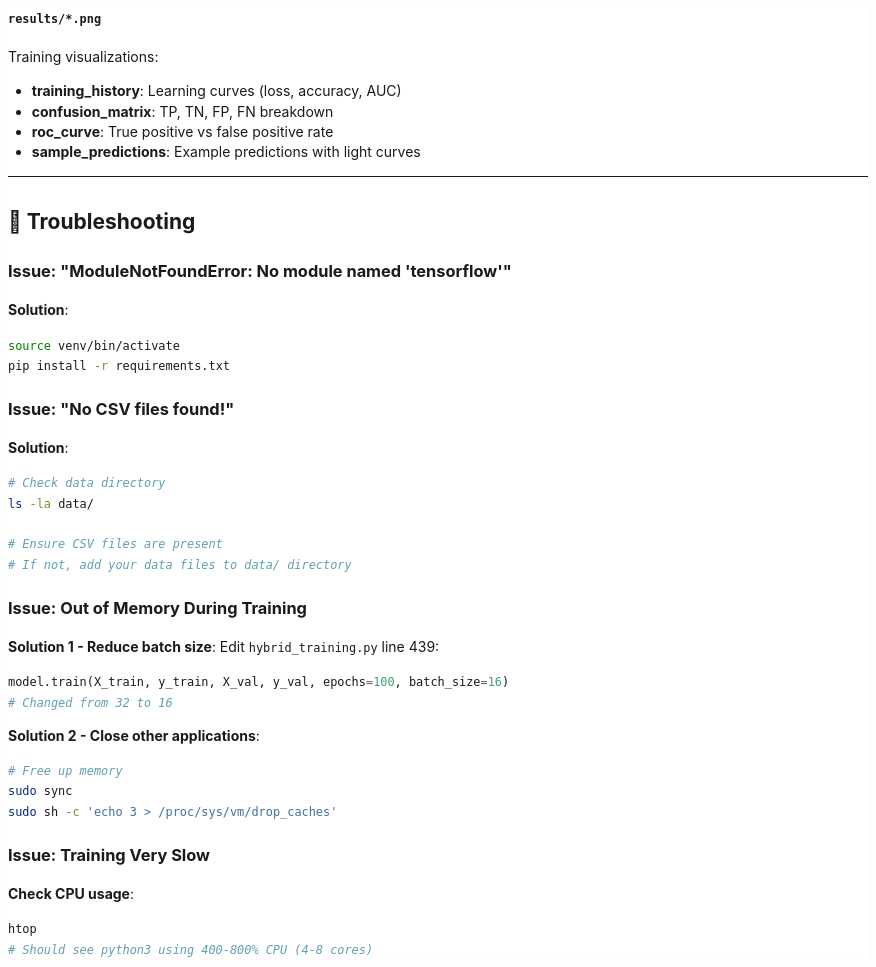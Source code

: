#### `results/*.png`
Training visualizations:
- **training_history**: Learning curves (loss, accuracy, AUC)
- **confusion_matrix**: TP, TN, FP, FN breakdown
- **roc_curve**: True positive vs false positive rate
- **sample_predictions**: Example predictions with light curves

---

## 🔧 Troubleshooting

### Issue: "ModuleNotFoundError: No module named 'tensorflow'"

**Solution**:
```bash
source venv/bin/activate
pip install -r requirements.txt
```

### Issue: "No CSV files found!"

**Solution**:
```bash
# Check data directory
ls -la data/

# Ensure CSV files are present
# If not, add your data files to data/ directory
```

### Issue: Out of Memory During Training

**Solution 1 - Reduce batch size**:
Edit `hybrid_training.py` line 439:
```python
model.train(X_train, y_train, X_val, y_val, epochs=100, batch_size=16)
# Changed from 32 to 16
```

**Solution 2 - Close other applications**:
```bash
# Free up memory
sudo sync
sudo sh -c 'echo 3 > /proc/sys/vm/drop_caches'
```

### Issue: Training Very Slow

**Check CPU usage**:
```bash
htop
# Should see python3 using 400-800% CPU (4-8 cores)
```
